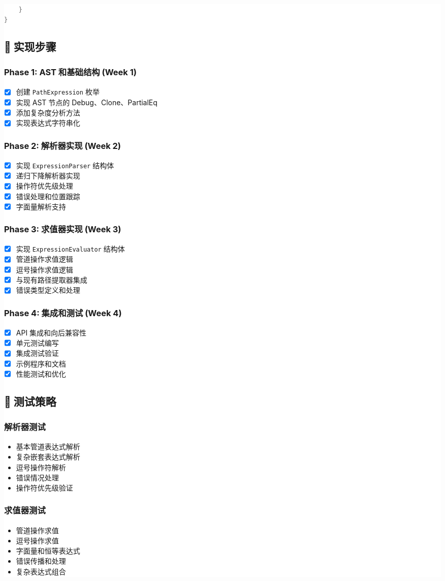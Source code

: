 ```rust
    }
}
```

## 🔧 实现步骤

### Phase 1: AST 和基础结构 (Week 1)

- [x] 创建 `PathExpression` 枚举
- [x] 实现 AST 节点的 Debug、Clone、PartialEq
- [x] 添加复杂度分析方法
- [x] 实现表达式字符串化

### Phase 2: 解析器实现 (Week 2)

- [x] 实现 `ExpressionParser` 结构体
- [x] 递归下降解析器实现
- [x] 操作符优先级处理
- [x] 错误处理和位置跟踪
- [x] 字面量解析支持

### Phase 3: 求值器实现 (Week 3)

- [x] 实现 `ExpressionEvaluator` 结构体
- [x] 管道操作求值逻辑
- [x] 逗号操作求值逻辑
- [x] 与现有路径提取器集成
- [x] 错误类型定义和处理

### Phase 4: 集成和测试 (Week 4)

- [x] API 集成和向后兼容性
- [x] 单元测试编写
- [x] 集成测试验证
- [x] 示例程序和文档
- [x] 性能测试和优化

## 🧪 测试策略

### 解析器测试

- 基本管道表达式解析
- 复杂嵌套表达式解析
- 逗号操作符解析
- 错误情况处理
- 操作符优先级验证

### 求值器测试

- 管道操作求值
- 逗号操作求值
- 字面量和恒等表达式
- 错误传播和处理
- 复杂表达式组合
